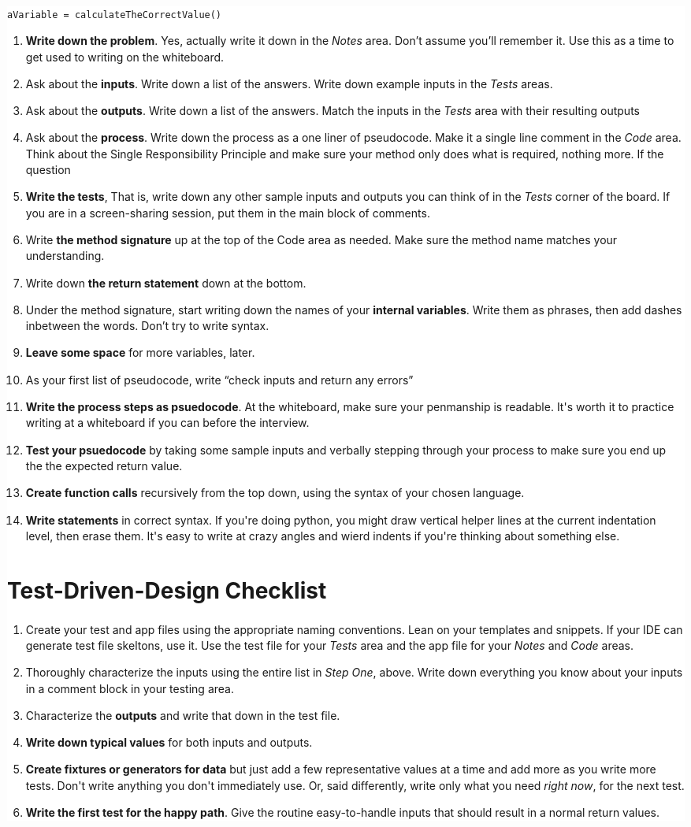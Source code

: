 ```aVariable = calculateTheCorrectValue()```

1. **Write down the problem**. Yes, actually write it down in the *Notes* area. Don’t assume you’ll remember it. Use this as a time to get used to writing on the whiteboard.

1. Ask about the **inputs**. Write down a list of the answers. Write down example inputs in the *Tests* areas.

1. Ask about the **outputs**. Write down a list of the answers. Match the inputs in the *Tests* area with their resulting outputs

1. Ask about the **process**. Write down the process as a one liner of pseudocode. Make it a single line comment in the *Code* area. Think about the Single Responsibility Principle and make sure your method only does what is required, nothing more. If the question

1. **Write the tests**, That is, write down any other sample inputs and outputs you can think of in the *Tests* corner of the board. If you are in a screen-sharing session, put them in the main block of comments.

1. Write **the method signature** up at the top of the Code area as needed. Make sure the method name matches your understanding.

1. Write down **the return statement** down at the bottom.

1. Under the method signature, start writing down the names of your **internal variables**. Write them as phrases, then add dashes inbetween the words. Don’t try to write syntax.

1. **Leave some space** for more variables, later.

1. As your first list of pseudocode, write “check inputs and return any errors”

1. **Write the process steps as psuedocode**. At the whiteboard, make sure your penmanship is readable. It's worth it to practice writing at a whiteboard if you can before the interview.

1. **Test your psuedocode** by taking some sample inputs and verbally stepping through your process to make sure you end up the the expected return value.

1. **Create function calls** recursively from the top down, using the syntax of your chosen language.

1. **Write statements** in correct syntax. If you're doing python, you might draw vertical helper lines at the current indentation level, then erase them. It's easy to write at crazy angles and wierd indents if you're thinking about something else.

# Test-Driven-Design Checklist

1. Create your test and app files using the appropriate naming conventions. Lean on your templates and snippets. If your IDE can generate test file skeltons, use it. Use the test file for your *Tests* area and the app file for your *Notes* and *Code* areas.

1. Thoroughly characterize the inputs using the entire list in *Step One*, above. Write down everything you know about your inputs in a comment block in your testing area.

1. Characterize the **outputs** and write that down in the test file. 

1. **Write down typical values** for both inputs and outputs. 

1. **Create fixtures or generators for data** but just add a few representative values at a time and add more as you write more tests. Don't write anything you don't immediately use. Or, said differently, write only what you need *right now*, for the next test.

1. **Write the first test for the happy path**. Give the routine easy-to-handle inputs that should result in a normal return values.

```